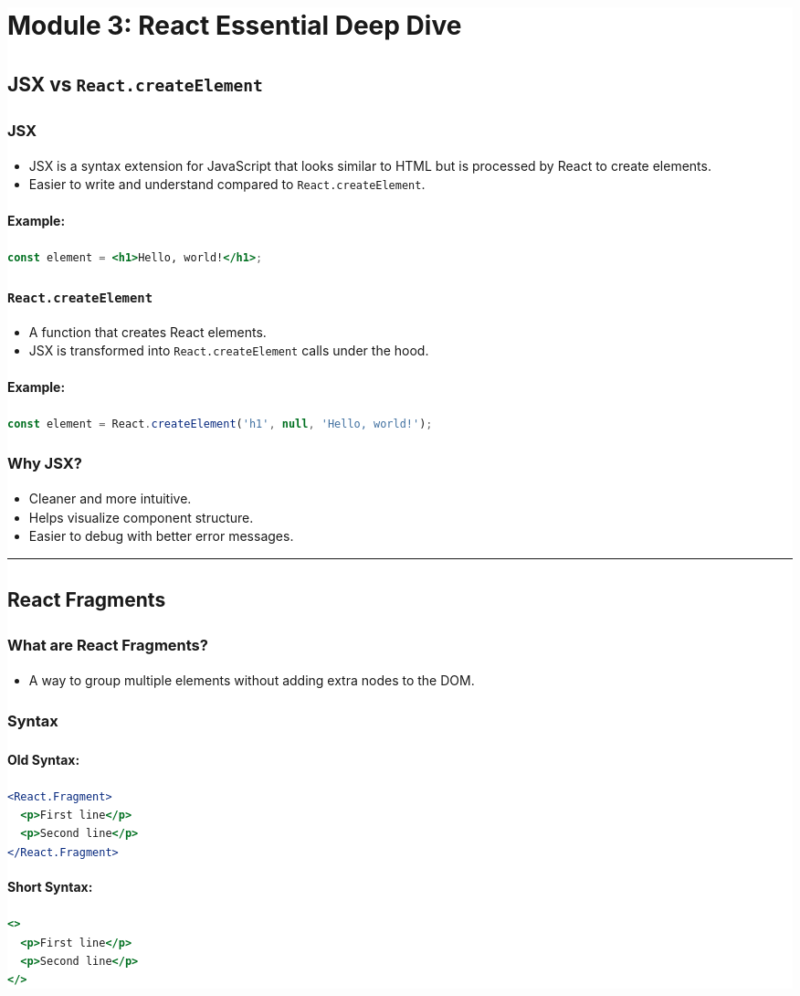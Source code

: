 # Module 3: React Essential Deep Dive

## JSX vs `React.createElement`

### JSX
- JSX is a syntax extension for JavaScript that looks similar to HTML but is processed by React to create elements.
- Easier to write and understand compared to `React.createElement`.

#### Example:
```jsx
const element = <h1>Hello, world!</h1>;
```

### `React.createElement`
- A function that creates React elements.
- JSX is transformed into `React.createElement` calls under the hood.

#### Example:
```javascript
const element = React.createElement('h1', null, 'Hello, world!');
```

### Why JSX?
- Cleaner and more intuitive.
- Helps visualize component structure.
- Easier to debug with better error messages.

---

## React Fragments
### What are React Fragments?
- A way to group multiple elements without adding extra nodes to the DOM.

### Syntax
#### Old Syntax:
```jsx
<React.Fragment>
  <p>First line</p>
  <p>Second line</p>
</React.Fragment>
```

#### Short Syntax:
```jsx
<>
  <p>First line</p>
  <p>Second line</p>
</>
```
